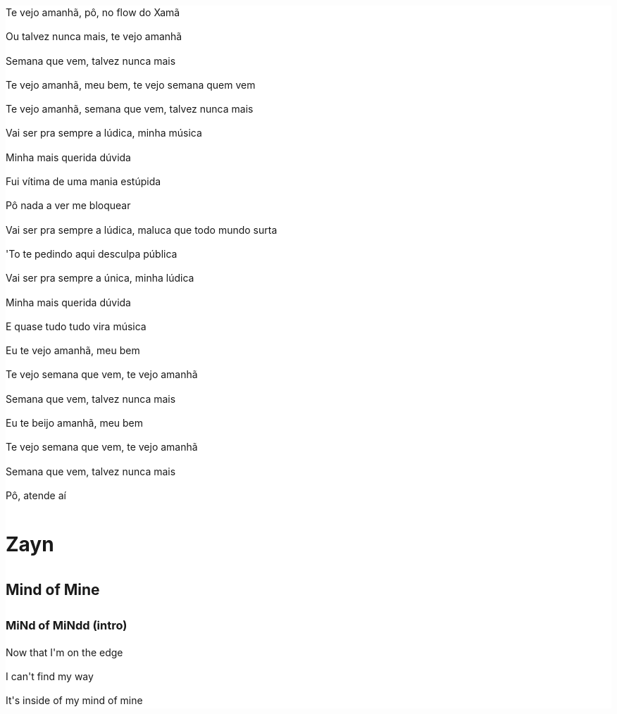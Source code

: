Te vejo amanhã, pô, no flow do Xamã

Ou talvez nunca mais, te vejo amanhã

Semana que vem, talvez nunca mais

Te vejo amanhã, meu bem, te vejo semana quem vem

Te vejo amanhã, semana que vem, talvez nunca mais

Vai ser pra sempre a lúdica, minha música

Minha mais querida dúvida

Fui vítima de uma mania estúpida

Pô nada a ver me bloquear

Vai ser pra sempre a lúdica, maluca que todo mundo surta

'To te pedindo aqui desculpa pública

Vai ser pra sempre a única, minha lúdica

Minha mais querida dúvida

E quase tudo tudo vira música

Eu te vejo amanhã, meu bem

Te vejo semana que vem, te vejo amanhã

Semana que vem, talvez nunca mais

Eu te beijo amanhã, meu bem

Te vejo semana que vem, te vejo amanhã

Semana que vem, talvez nunca mais

Pô, atende aí





# Zayn



## Mind of Mine



### MiNd of MiNdd (intro)



Now that I'm on the edge

I can't find my way

It's inside of my mind of mine

